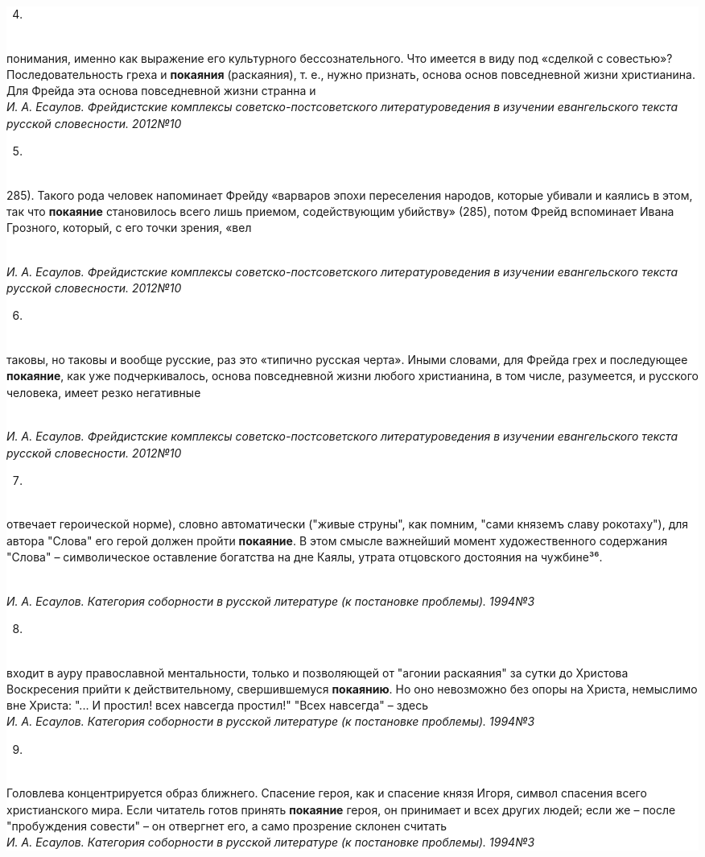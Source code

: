 4.
<br>понимания, именно как выражение его культурного бессознательного.
    Что имеется в виду под «сделкой с совестью»? Последовательность
    греха и **покаяния** (раскаяния), т. е., нужно признать, основа основ
    повседневной жизни христианина. Для Фрейда эта основа повседневной
    жизни странна и
<br> *И. А. Есаулов. Фрейдистские комплексы советско-постсоветского литературоведения в изучении евангельского текста русской словесности. 2012№10* 

5.
<br>285).
    Такого рода человек напоминает Фрейду «варваров эпохи переселения
    народов, которые убивали и каялись в этом, так что **покаяние**
    становилось всего лишь приемом, содействующим убийству» (285), потом
    Фрейд вспоминает Ивана Грозного, который, с его точки зрения, «вел
    
<br> *И. А. Есаулов. Фрейдистские комплексы советско-постсоветского литературоведения в изучении евангельского текста русской словесности. 2012№10* 

6.
<br>таковы, но таковы и вообще русские,
    раз это «типично русская черта».
    Иными словами, для Фрейда грех и последующее **покаяние**, как уже
    подчеркивалось, основа повседневной жизни любого христианина, в том
    числе, разумеется, и русского человека, имеет резко негативные
    
<br> *И. А. Есаулов. Фрейдистские комплексы советско-постсоветского литературоведения в изучении евангельского текста русской словесности. 2012№10* 

7.
<br>отвечает героической норме),
  словно автоматически ("живые струны", как помним, "сами княземъ славу
  рокотаху"), для автора "Слова" его герой должен пройти **покаяние**. В этом
  смысле важнейший момент художественного содержания "Слова" –
  символическое оставление богатства на дне Каялы, утрата отцовского
  достояния на чужбине³⁶.
  
<br> *И. А. Есаулов. Категория соборности в русской литературе (к постановке проблемы). 1994№3* 

8.
<br>входит в ауру православной ментальности, только и позволяющей
  от "агонии раскаяния" за сутки до Христова Воскресения прийти к
  действительному, свершившемуся **покаянию**. Но оно невозможно без опоры на
  Христа, немыслимо вне Христа: "... И простил! всех навсегда простил!"
  "Всех навсегда" – здесь
<br> *И. А. Есаулов. Категория соборности в русской литературе (к постановке проблемы). 1994№3* 

9.
<br>Головлева концентрируется образ ближнего. Спасение героя, как и спасение
  князя Игоря, символ спасения всего христианского мира. Если читатель
  готов принять **покаяние** героя, он принимает и всех других людей; если
  же – после "пробуждения совести" – он отвергнет его, а само прозрение
  склонен считать
<br> *И. А. Есаулов. Категория соборности в русской литературе (к постановке проблемы). 1994№3* 
